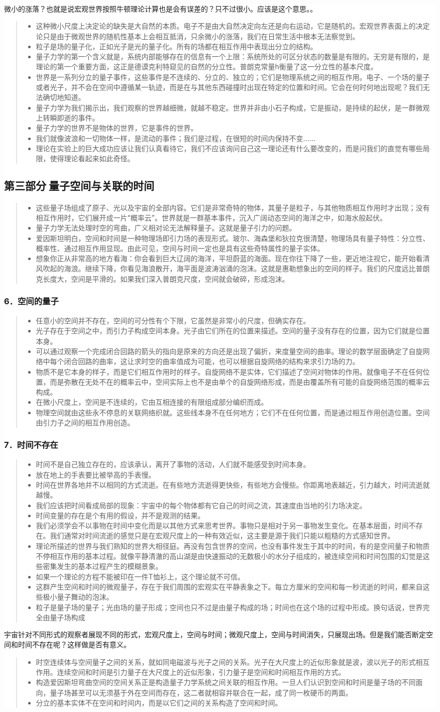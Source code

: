 微小的涨落？也就是说宏观世界按照牛顿理论计算也是会有误差的？只不过很小。应该是这个意思。。

> * 这种微小尺度上决定论的缺失是大自然的本质。电子不是由大自然决定向左还是向右运动，它是随机的。宏观世界表面上的决定论只是由于微观世界的随机性基本上会相互抵消，只余微小的涨落，我们在日常生活中根本无法察觉到。
> * 粒子是场的量子化，正如光子是光的量子化。所有的场都在相互作用中表现出分立的结构。
> * 量子力学的第一个含义就是，系统内部能够存在的信息有一个上限：系统所处的可区分状态的数量是有限的。无穷是有限的，是理论的第一个重要方面，这正是德谟克利特窥见的自然的分立性。普朗克常量h衡量了这一分立性的基本尺度。
> * 世界是一系列分立的量子事件，这些事件是不连续的、分立的、独立的；它们是物理系统之间的相互作用。电子、一个场的量子或者光子，并不会在空间中遵循某一轨迹，而是在与其他东西碰撞时出现在特定的位置和时间。它会在何时何地出现呢？我们无法确切地知道。
> * 量子力学为我们揭示出，我们观察的世界越细微，就越不稳定。世界并非由小石子构成，它是振动，是持续的起伏，是一群微观上转瞬即逝的事件。
> * 量子力学的世界不是物体的世界，它是事件的世界。
> * 我们就像波浪和一切物体一样，是流动的事件；我们是过程，在很短的时间内保持不变……
> * 理论在实验上的巨大成功应该让我们认真看待它，我们不应该询问自己这一理论还有什么要改变的，而是问我们的直觉有哪些局限，使得理论看起来如此奇怪。

## 第三部分 量子空间与关联的时间

> * 这些量子场组成了原子、光以及宇宙的全部内容。它们是非常奇特的物体，其量子是粒子，与其他物质相互作用时才出现；没有相互作用时，它们展开成一片“概率云”。世界就是一群基本事件，沉入广阔动态空间的海洋之中，如海水般起伏。
> * 量子力学无法处理时空的弯曲，广义相对论无法解释量子。这就是量子引力的问题。
> * 爱因斯坦明白，空间和时间是一种物理场即引力场的表现形式。玻尔、海森堡和狄拉克很清楚，物理场具有量子特性：分立性、概率性、通过相互作用显现。由此可见，空间与时间一定也是具有这些奇特属性的量子实体。
> * 想象你正从非常高的地方看海：你会看到巨大辽阔的海洋，平坦蔚蓝的海面。现在你往下降了一些，更近地注视它，能开始看清风吹起的海浪。继续下降，你看见海浪散开，海平面是波涛汹涌的泡沫。这就是惠勒想象出的空间的样子。我们的尺度远比普朗克长度大，空间是平滑的。如果我们深入普朗克尺度，空间就会破碎，形成泡沫。

### 6．空间的量子

> * 任意小的空间并不存在，空间的可分性有个下限，它虽然是非常小的尺度，但确实存在。
> * 光子存在于空间之中，而引力子构成空间本身。光子由它们所在的位置来描述。空间的量子没有存在的位置，因为它们就是位置本身。
> * 可以通过观察一个完成闭合回路的箭头的指向是原来的方向还是出现了偏折，来度量空间的曲率。理论的数学层面确定了自旋网络中每个闭合回路的曲率，这让求时空的曲率值成为可能，也可以根据自旋网络的结构来求引力场的力。
> * 物质不是它本身的样子，而是它们相互作用时的样子。自旋网络不是实体，它们描述了空间对物体的作用。就像电子不在任何位置，而是弥散在无处不在的概率云中，空间实际上也不是由单个的自旋网络形成，而是由覆盖所有可能的自旋网络范围的概率云构成。
> * 在微小尺度上，空间是不连续的，它由互相连接的有限组成部分编织而成。
> * 物理空间就由这些永不停息的关联网络织就。这些线本身不在任何地方；它们不在任何位置，而是通过相互作用创造位置。空间由引力子之间的相互作用创造。

### 7．时间不存在

> * 时间不是自己独立存在的，应该承认，离开了事物的活动，人们就不能感受到时间本身。
> * 放在地上的手表要比被举高的手表慢。
> * 时间在世界各地并不以相同的方式流逝。在有些地方流逝得更快些，有些地方会慢些。你距离地表越近，引力越大，时间流逝就越慢。
> * 我们应该把时间看成局部的现象：宇宙中的每个物体都有它自己的时间之流，其速度由当地的引力场决定。
> * 时间变量的存在是个有用的假设，并不是观测的结果。
> * 我们必须学会不以事物在时间中变化而是以其他方式来思考世界。事物只是相对于另一事物发生变化。在基本层面，时间不存在。我们通常对时间流逝的感觉只是在宏观尺度上的一种有效近似，这主要是源于我们只能以粗糙的方式感知世界。
> * 理论所描述的世界与我们熟知的世界大相径庭。再没有包含世界的空间，也没有事件发生于其中的时间，有的是空间量子和物质不停相互作用的基本过程。就像平静清澈的高山湖是由快速振动的无数极小的水分子组成的，被连续空间和时间包围的幻觉是这些密集发生的基本过程产生的模糊景象。
> * 如果一个理论的方程不能被印在一件T恤衫上，这个理论就不可信。
> * 这群产生空间和时间的微观量子，存在于我们周围的宏观实在平静表象之下。每立方厘米的空间和每一秒流逝的时间，都来自这些极小量子舞动的泡沫。
> * 粒子是量子场的量子；光由场的量子形成；空间也只不过是由量子构成的场；时间也在这个场的过程中形成。换句话说，世界完全由量子场构成

宇宙针对不同形式的观察者展现不同的形式，宏观尺度上，空间与时间；微观尺度上，空间与时间消失，只展现出场。但是我们能否断定空间和时间不存在呢？这样做是否有意义。

> * 时空连续体与空间量子之间的关系，就如同电磁波与光子之间的关系。光子在大尺度上的近似形象就是波，波以光子的形式相互作用。连续空间和时间是引力量子在大尺度上的近似形象，引力量子是空间和时间相互作用的方式。
> * 构造爱因斯坦弯曲空间的空间关系正是构造量子力学系统之间关联的相互作用。一旦人们认识到空间和时间是量子场的不同面向，量子场甚至可以无须基于外在空间而存在，这二者就相容并联合在一起，成了同一枚硬币的两面。
> * 分立的基本实体不在空间和时间内，而是以它们之间的关系构造了空间和时间。
